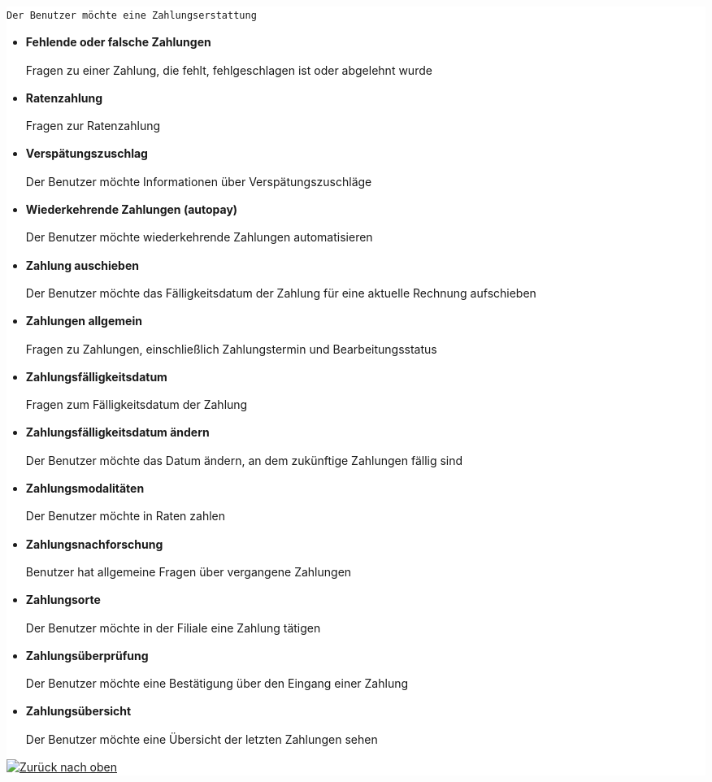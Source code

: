     Der Benutzer möchte eine Zahlungserstattung

- ****Fehlende oder falsche Zahlungen****

    Fragen zu einer Zahlung, die fehlt, fehlgeschlagen ist oder abgelehnt wurde

- ****Ratenzahlung****

    Fragen zur Ratenzahlung

- ****Verspätungszuschlag****

    Der Benutzer möchte Informationen über Verspätungszuschläge

- ****Wiederkehrende Zahlungen (autopay)****

    Der Benutzer möchte wiederkehrende Zahlungen automatisieren

- ****Zahlung auschieben****

    Der Benutzer möchte das Fälligkeitsdatum der Zahlung für eine aktuelle Rechnung aufschieben

- ****Zahlungen allgemein****

    Fragen zu Zahlungen, einschließlich Zahlungstermin und Bearbeitungsstatus

- ****Zahlungsfälligkeitsdatum****

    Fragen zum Fälligkeitsdatum der Zahlung

- ****Zahlungsfälligkeitsdatum ändern****

    Der Benutzer möchte das Datum ändern, an dem zukünftige Zahlungen fällig sind

- ****Zahlungsmodalitäten****

    Der Benutzer möchte in Raten zahlen

- ****Zahlungsnachforschung****

    Benutzer hat allgemeine Fragen über vergangene Zahlungen

- ****Zahlungsorte****

    Der Benutzer möchte in der Filiale eine Zahlung tätigen

- ****Zahlungsüberprüfung****

    Der Benutzer möchte eine Bestätigung über den Eingang einer Zahlung

- ****Zahlungsübersicht****

    Der Benutzer möchte eine Übersicht der letzten Zahlungen sehen



[![Zurück nach oben](images/up-arrow.png)](/docs/services/virtual-agent/capabilities_list_general_de.html#top)
